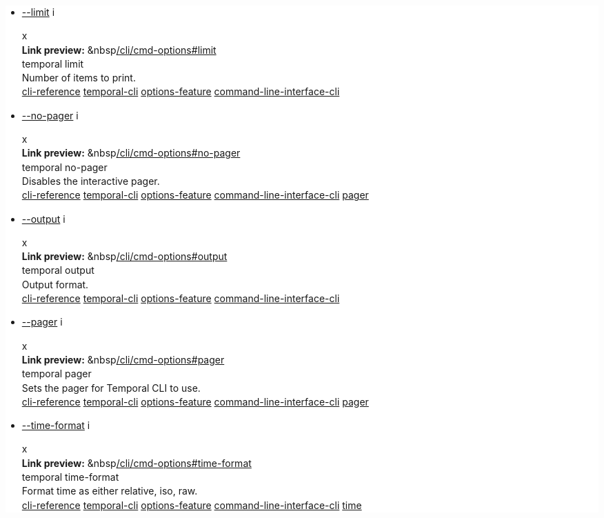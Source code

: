 - [--limit](/cli/cmd-options#limit) <span id="i-79d5b791-31ec-4afb-a2e3-09c2cd0b09c1" class="clickable-i clickable-link-preview">i</span><div id="preview-modal-79d5b791-31ec-4afb-a2e3-09c2cd0b09c1" class="preview-modal"><div class="modal-header"><div id="x-79d5b791-31ec-4afb-a2e3-09c2cd0b09c1" class="clickable-x clickable-link-preview">x</div><b>Link preview:</b>&nbsp;&nbsp<a href="/cli/cmd-options#limit">/cli/cmd-options#limit</a></div><div class="preview-modal-title">temporal limit</div><div class="preview-modal-description">Number of items to print.</div><div class="preview-modal-tags"><a class="preview-modal-tag" href="/tags/cli-reference">cli-reference</a> <a class="preview-modal-tag" href="/tags/temporal-cli">temporal-cli</a> <a class="preview-modal-tag" href="/tags/options-feature">options-feature</a> <a class="preview-modal-tag" href="/tags/command-line-interface-cli">command-line-interface-cli</a></div></div>

- [--no-pager](/cli/cmd-options#no-pager) <span id="i-1e0e933c-a1c9-4aff-8e2e-093ccf63cb68" class="clickable-i clickable-link-preview">i</span><div id="preview-modal-1e0e933c-a1c9-4aff-8e2e-093ccf63cb68" class="preview-modal"><div class="modal-header"><div id="x-1e0e933c-a1c9-4aff-8e2e-093ccf63cb68" class="clickable-x clickable-link-preview">x</div><b>Link preview:</b>&nbsp;&nbsp<a href="/cli/cmd-options#no-pager">/cli/cmd-options#no-pager</a></div><div class="preview-modal-title">temporal no-pager</div><div class="preview-modal-description">Disables the interactive pager.</div><div class="preview-modal-tags"><a class="preview-modal-tag" href="/tags/cli-reference">cli-reference</a> <a class="preview-modal-tag" href="/tags/temporal-cli">temporal-cli</a> <a class="preview-modal-tag" href="/tags/options-feature">options-feature</a> <a class="preview-modal-tag" href="/tags/command-line-interface-cli">command-line-interface-cli</a> <a class="preview-modal-tag" href="/tags/pager">pager</a></div></div>

- [--output](/cli/cmd-options#output) <span id="i-aa3812f5-a93a-40cf-84b3-cdc030690f95" class="clickable-i clickable-link-preview">i</span><div id="preview-modal-aa3812f5-a93a-40cf-84b3-cdc030690f95" class="preview-modal"><div class="modal-header"><div id="x-aa3812f5-a93a-40cf-84b3-cdc030690f95" class="clickable-x clickable-link-preview">x</div><b>Link preview:</b>&nbsp;&nbsp<a href="/cli/cmd-options#output">/cli/cmd-options#output</a></div><div class="preview-modal-title">temporal output</div><div class="preview-modal-description">Output format.</div><div class="preview-modal-tags"><a class="preview-modal-tag" href="/tags/cli-reference">cli-reference</a> <a class="preview-modal-tag" href="/tags/temporal-cli">temporal-cli</a> <a class="preview-modal-tag" href="/tags/options-feature">options-feature</a> <a class="preview-modal-tag" href="/tags/command-line-interface-cli">command-line-interface-cli</a></div></div>

- [--pager](/cli/cmd-options#pager) <span id="i-eafec33d-4662-41e9-af91-69049ecb24ac" class="clickable-i clickable-link-preview">i</span><div id="preview-modal-eafec33d-4662-41e9-af91-69049ecb24ac" class="preview-modal"><div class="modal-header"><div id="x-eafec33d-4662-41e9-af91-69049ecb24ac" class="clickable-x clickable-link-preview">x</div><b>Link preview:</b>&nbsp;&nbsp<a href="/cli/cmd-options#pager">/cli/cmd-options#pager</a></div><div class="preview-modal-title">temporal pager</div><div class="preview-modal-description">Sets the pager for Temporal CLI to use.</div><div class="preview-modal-tags"><a class="preview-modal-tag" href="/tags/cli-reference">cli-reference</a> <a class="preview-modal-tag" href="/tags/temporal-cli">temporal-cli</a> <a class="preview-modal-tag" href="/tags/options-feature">options-feature</a> <a class="preview-modal-tag" href="/tags/command-line-interface-cli">command-line-interface-cli</a> <a class="preview-modal-tag" href="/tags/pager">pager</a></div></div>

- [--time-format](/cli/cmd-options#time-format) <span id="i-e129ecd5-3afc-4e40-94d9-1a5b855c57f4" class="clickable-i clickable-link-preview">i</span><div id="preview-modal-e129ecd5-3afc-4e40-94d9-1a5b855c57f4" class="preview-modal"><div class="modal-header"><div id="x-e129ecd5-3afc-4e40-94d9-1a5b855c57f4" class="clickable-x clickable-link-preview">x</div><b>Link preview:</b>&nbsp;&nbsp<a href="/cli/cmd-options#time-format">/cli/cmd-options#time-format</a></div><div class="preview-modal-title">temporal time-format</div><div class="preview-modal-description">Format time as either relative, iso, raw.</div><div class="preview-modal-tags"><a class="preview-modal-tag" href="/tags/cli-reference">cli-reference</a> <a class="preview-modal-tag" href="/tags/temporal-cli">temporal-cli</a> <a class="preview-modal-tag" href="/tags/options-feature">options-feature</a> <a class="preview-modal-tag" href="/tags/command-line-interface-cli">command-line-interface-cli</a> <a class="preview-modal-tag" href="/tags/time">time</a></div></div>

